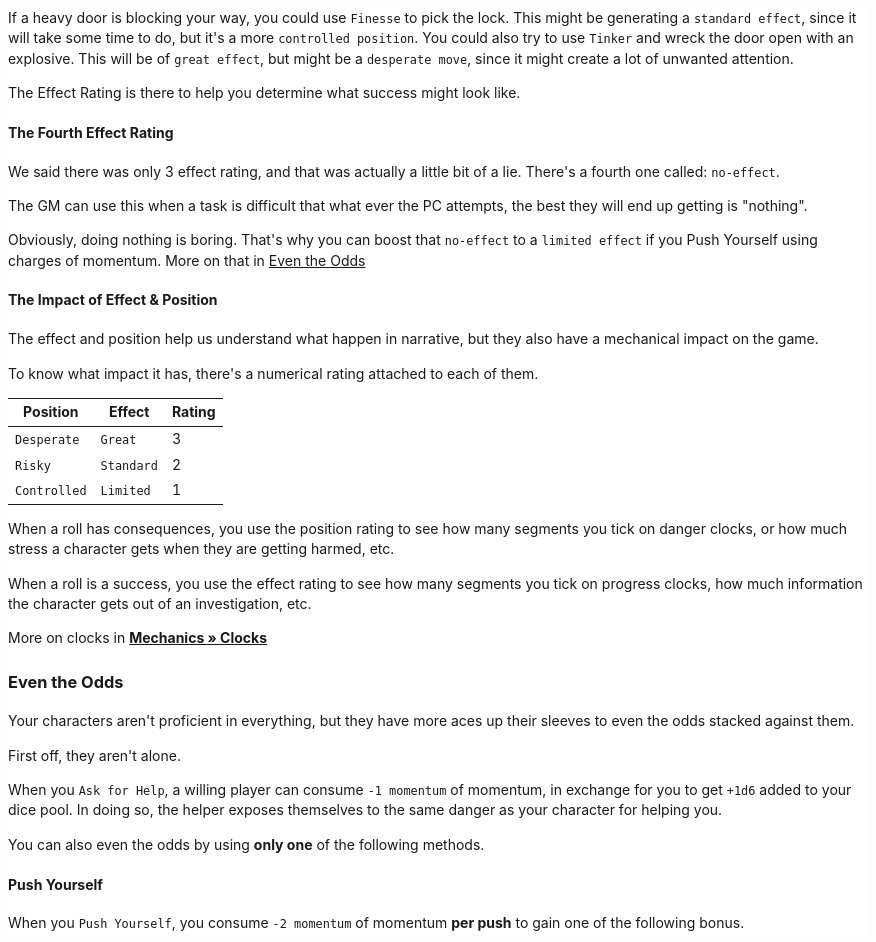 If a heavy door is blocking your way, you could use `Finesse` to pick the lock. This might be generating a `standard effect`, since it will take some time to do, but it's a more `controlled position`. You could also try to use `Tinker` and wreck the door open with an explosive. This will be of `great effect`, but might be a `desperate move`, since it might create a lot of unwanted attention.

The Effect Rating is there to help you determine what success might look like.

#### The Fourth Effect Rating

We said there was only 3 effect rating, and that was actually a little bit of a lie. There's a fourth one called: `no-effect`.

The GM can use this when a task is difficult that what ever the PC attempts, the best they will end up getting is "nothing".

Obviously, doing nothing is boring. That's why you can boost that `no-effect` to a `limited effect` if you Push Yourself using charges of momentum. More on that in [Even the Odds](#even-the-odds)

#### The Impact of Effect & Position

The effect and position help us understand what happen in narrative, but they also have a mechanical impact on the game.

To know what impact it has, there's a numerical rating attached to each of them.

| Position     | Effect     | Rating |
| ------------ | ---------- | ------ |
| `Desperate`  | `Great`    | 3      |
| `Risky`      | `Standard` | 2      |
| `Controlled` | `Limited`  | 1      |

When a roll has consequences, you use the position rating to see how many segments you tick on danger clocks, or how much stress a character gets when they are getting harmed, etc.

When a roll is a success, you use the effect rating to see how many segments you tick on progress clocks, how much information the character gets out of an investigation, etc.

More on clocks in [**Mechanics&nbsp;»&nbsp;Clocks**](mechanics#clocks)

### Even the Odds

Your characters aren't proficient in everything, but they have more aces up their sleeves to even the odds stacked against them.

First off, they aren't alone.

When you `Ask for Help`, a willing player can consume `-1 momentum` of momentum, in exchange for you to get `+1d6` added to your dice pool. In doing so, the helper exposes themselves to the same danger as your character for helping you.

You can also even the odds by using **only one** of the following methods.

#### Push Yourself

When you `Push Yourself`, you consume `-2 momentum` of momentum **per push** to gain one of the following bonus.
